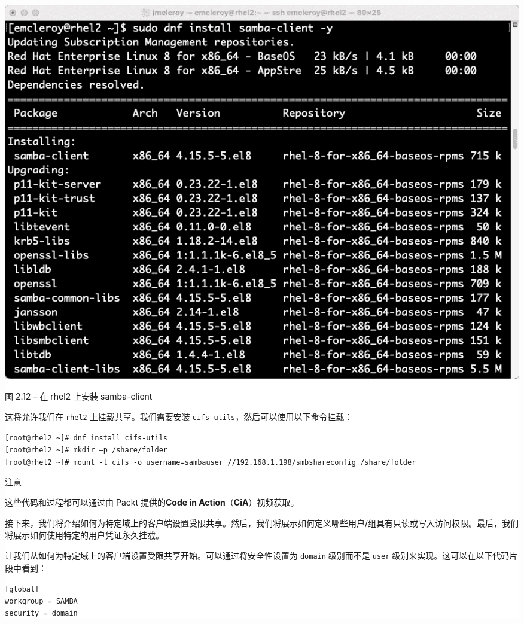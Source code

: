 ![图 2.12 – 在 rhel2 上安装 samba-client](img/Figure_2.12_B18607.jpg)

图 2.12 – 在 rhel2 上安装 samba-client

这将允许我们在 `rhel2` 上挂载共享。我们需要安装 `cifs-utils`，然后可以使用以下命令挂载：

```
[root@rhel2 ~]# dnf install cifs-utils
[root@rhel2 ~]# mkdir –p /share/folder
[root@rhel2 ~]# mount -t cifs -o username=sambauser //192.168.1.198/smbshareconfig /share/folder
```

注意

这些代码和过程都可以通过由 Packt 提供的**Code in Action**（**CiA**）视频获取。

接下来，我们将介绍如何为特定域上的客户端设置受限共享。然后，我们将展示如何定义哪些用户/组具有只读或写入访问权限。最后，我们将展示如何使用特定的用户凭证永久挂载。

让我们从如何为特定域上的客户端设置受限共享开始。可以通过将安全性设置为 `domain` 级别而不是 `user` 级别来实现。这可以在以下代码片段中看到：

```
[global]
workgroup = SAMBA
security = domain
```

